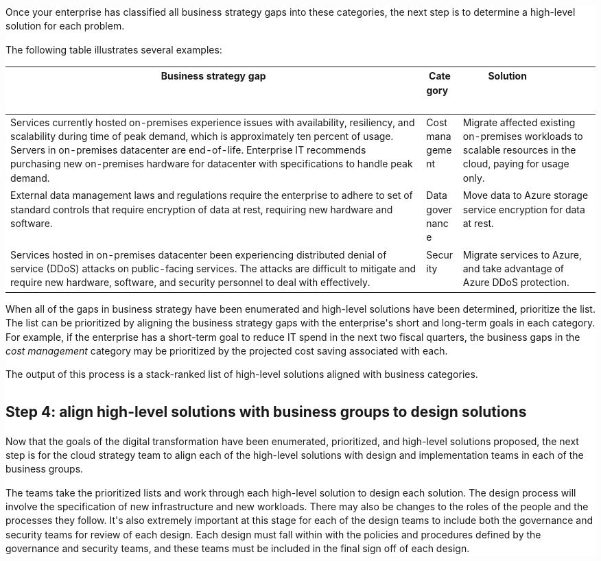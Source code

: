 Once your enterprise has classified all business strategy gaps into these categories, the next step is to determine a high-level solution for each problem.

The following table illustrates several examples:

|Business strategy gap|Category &nbsp; &nbsp; &nbsp; &nbsp; &nbsp;|Solution &nbsp;&nbsp;&nbsp;&nbsp;&nbsp;&nbsp;&nbsp;&nbsp;&nbsp;&nbsp;&nbsp;&nbsp;&nbsp;&nbsp;|
|-----|-----|-----|
| Services currently hosted on-premises experience issues with availability, resiliency, and scalability during time of peak demand, which is approximately ten percent of usage. Servers in on-premises datacenter are end-of-life. Enterprise IT recommends purchasing new on-premises hardware for datacenter with specifications to handle peak demand.| Cost management | Migrate affected existing on-premises workloads to scalable resources in the cloud, paying for usage only. |
| External data management laws and regulations require the enterprise to adhere to set of standard controls that require encryption of data at rest, requiring new hardware and software. | Data governance | Move data to Azure storage service encryption for data at rest. |
| Services hosted in on-premises datacenter been experiencing distributed denial of service (DDoS) attacks on public-facing services. The attacks are difficult to mitigate and require new hardware, software, and security personnel to deal with effectively. | Security | Migrate services to Azure, and take advantage of Azure DDoS protection.|

When all of the gaps in business strategy have been enumerated and high-level solutions have been determined, prioritize the list. The list can be prioritized by aligning the business strategy gaps with the enterprise's short and long-term goals in each category. For example, if the enterprise has a short-term goal to reduce IT spend in the next two fiscal quarters, the business gaps in the *cost management* category may be prioritized by the projected cost saving associated with each.

The output of this process is a stack-ranked list of high-level solutions aligned with business categories. 

## Step 4: align high-level solutions with business groups to design solutions 

Now that the goals of the digital transformation have been enumerated, prioritized, and high-level solutions proposed, the next step is for the cloud strategy team to align each of the high-level solutions with design and implementation teams in each of the business groups. 

The teams take the prioritized lists and work through each high-level solution to design each solution. The design process will involve the specification of new infrastructure and new workloads. There may also be changes to the roles of the people and the processes they follow. It's also extremely important at this stage for each of the design teams to include both the governance and security teams for review of each design. Each design must fall within with the policies and procedures defined by the governance and security teams, and these teams must be included in the final sign off of each design.
